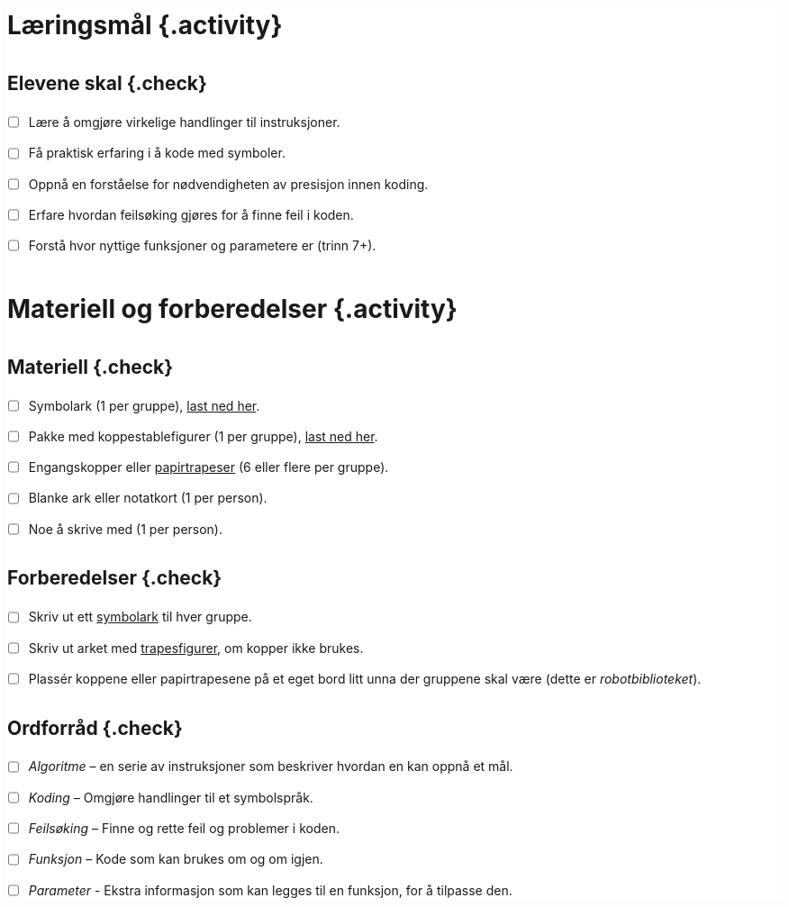 
# Læringsmål {.activity}

## Elevene skal {.check}

- [ ] Lære å omgjøre virkelige handlinger til instruksjoner.

- [ ] Få praktisk erfaring i å kode med symboler.

- [ ] Oppnå en forståelse for nødvendigheten av presisjon innen koding.

- [ ] Erfare hvordan feilsøking gjøres for å finne feil i koden.

- [ ] Forstå hvor nyttige funksjoner og parametere er (trinn 7+).


# Materiell og forberedelser {.activity}

## Materiell {.check}

- [ ] Symbolark (1 per gruppe), [last ned her](robotvenner_symbolark.pdf).

- [ ] Pakke med koppestablefigurer (1 per gruppe),
  [last ned her](robotvenner_figurer.pdf).

- [ ] Engangskopper eller [papirtrapeser](robotvenner_trapeser.pdf) (6 eller
  flere per gruppe).

- [ ] Blanke ark eller notatkort (1 per person).

- [ ] Noe å skrive med (1 per person).

## Forberedelser {.check}

- [ ] Skriv ut ett [symbolark](robotvenner_symbolark.pdf) til hver gruppe.

- [ ] Skriv ut arket med [trapesfigurer](robotvenner_trapeser.pdf), om kopper
  ikke brukes.

- [ ] Plassér koppene eller papirtrapesene på et eget bord litt unna der
  gruppene skal være (dette er _robotbiblioteket_).

## Ordforråd {.check}

- [ ] _Algoritme_ – en serie av instruksjoner som beskriver hvordan en kan
  oppnå et mål.

- [ ] _Koding_ – Omgjøre handlinger til et symbolspråk.

- [ ] _Feilsøking_ – Finne og rette feil og problemer i koden.

- [ ] _Funksjon_ – Kode som kan brukes om og om igjen.

- [ ] _Parameter_ - Ekstra informasjon som kan legges til en funksjon, for å
  tilpasse den.

